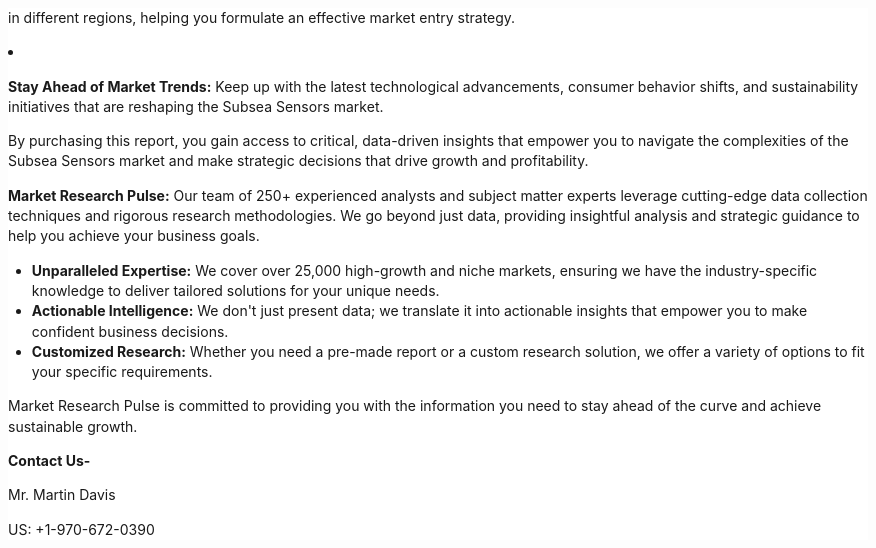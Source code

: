 in different regions, helping you formulate an effective market entry strategy.</p></li><li><p><strong>Stay Ahead of Market Trends:</strong> Keep up with the latest technological advancements, consumer behavior shifts, and sustainability initiatives that are reshaping the Subsea Sensors market.</p></li></ol><p>By purchasing this report, you gain access to critical, data-driven insights that empower you to navigate the complexities of the Subsea Sensors market and make strategic decisions that drive growth and profitability.</p><p><strong>Market Research Pulse:</strong>&nbsp;Our team of 250+ experienced analysts and subject matter experts leverage cutting-edge data collection techniques and rigorous research methodologies. We go beyond just data, providing insightful analysis and strategic guidance to help you achieve your business goals.</p><ul><li><strong>Unparalleled Expertise:</strong>&nbsp;We cover over 25,000 high-growth and niche markets, ensuring we have the industry-specific knowledge to deliver tailored solutions for your unique needs.</li><li><strong>Actionable Intelligence:</strong>&nbsp;We don't just present data; we translate it into actionable insights that empower you to make confident business decisions.</li><li><strong>Customized Research:</strong>&nbsp;Whether you need a pre-made report or a custom research solution, we offer a variety of options to fit your specific requirements.</li></ul><p>Market Research Pulse is committed to providing you with the information you need to stay ahead of the curve and achieve sustainable growth.</p><p><strong>Contact Us-</strong></p><p>Mr. Martin Davis</p><p>US: +1-970-672-0390</p>
